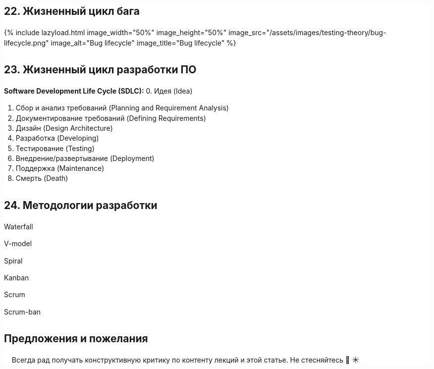 
## 22. Жизненный цикл бага <a target="_blank" rel="noreferrer" href="https://youtu.be/MlSrfLhgXHo?t=9736" title="Youtube"><i class="fa fa-1x fa-youtube-square"></i></a>

{% include lazyload.html image_width="50%" image_height="50%" image_src="/assets/images/testing-theory/bug-lifecycle.png" image_alt="Bug lifecycle" image_title="Bug lifecycle" %}


## 23. Жизненный цикл разработки ПО <a target="_blank" rel="noreferrer" href="https://youtu.be/MlSrfLhgXHo?t=9986" title="Youtube"><i class="fa fa-1x fa-youtube-square"></i></a>

**Software Development Life Cycle (SDLC):**
0. Идея (Idea)
1. Сбор и анализ требований (Planning and Requirement Analysis)
2. Документирование требований (Defining Requirements)
3. Дизайн (Design Architecture)
4. Разработка (Developing)
5. Тестирование (Testing)
6. Внедрение/развертывание (Deployment)
7. Поддержка (Maintenance)
8. Смерть (Death)

## 24. Методологии разработки <a target="_blank" rel="noreferrer" href="https://youtu.be/wzR0XVLlvSQ?t=1621" title="Youtube"><i class="fa fa-1x fa-youtube-square"></i></a>


Waterfall <a target="_blank" rel="noreferrer" href="https://youtu.be/wzR0XVLlvSQ?t=1718" title="Youtube"><i class="fa fa-1x fa-youtube-square"></i></a>


V-model <a target="_blank" rel="noreferrer" href="https://youtu.be/wzR0XVLlvSQ?t=1859" title="Youtube"><i class="fa fa-1x fa-youtube-square"></i></a>


Spiral <a target="_blank" rel="noreferrer" href="https://youtu.be/wzR0XVLlvSQ?t=2097" title="Youtube"><i class="fa fa-1x fa-youtube-square"></i></a>


Kanban <a target="_blank" rel="noreferrer" href="https://youtu.be/wzR0XVLlvSQ?t=2765" title="Youtube"><i class="fa fa-1x fa-youtube-square"></i></a>


Scrum <a target="_blank" rel="noreferrer" href="https://youtu.be/wzR0XVLlvSQ?t=4222" title="Youtube"><i class="fa fa-1x fa-youtube-square"></i></a>


Scrum-ban <a target="_blank" rel="noreferrer" href="https://youtu.be/MlSrfLhgXHo?t=174" title="Youtube"><i class="fa fa-1x fa-youtube-square"></i></a>


## Предложения и пожелания

&nbsp;&nbsp;&nbsp; Всегда рад получать конструктивную критику по контенту лекций и этой статье. Не стесняйтесь 🤗 ☀️
